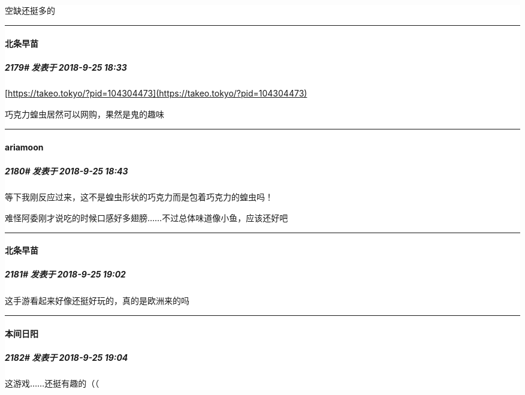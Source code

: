 空缺还挺多的







-----

####  北条早苗  
##### 2179#       发表于 2018-9-25 18:33



[https://takeo.tokyo/?pid=104304473](https://takeo.tokyo/?pid=104304473)

巧克力蝗虫居然可以网购，果然是鬼的趣味







-----

####  ariamoon  
##### 2180#       发表于 2018-9-25 18:43




等下我刚反应过来，这不是蝗虫形状的巧克力而是包着巧克力的蝗虫吗！


难怪阿委刚才说吃的时候口感好多翅膀……不过总体味道像小鱼，应该还好吧







-----

####  北条早苗  
##### 2181#       发表于 2018-9-25 19:02




这手游看起来好像还挺好玩的，真的是欧洲来的吗







-----

####  本间日阳  
##### 2182#       发表于 2018-9-25 19:04




这游戏……还挺有趣的（（
